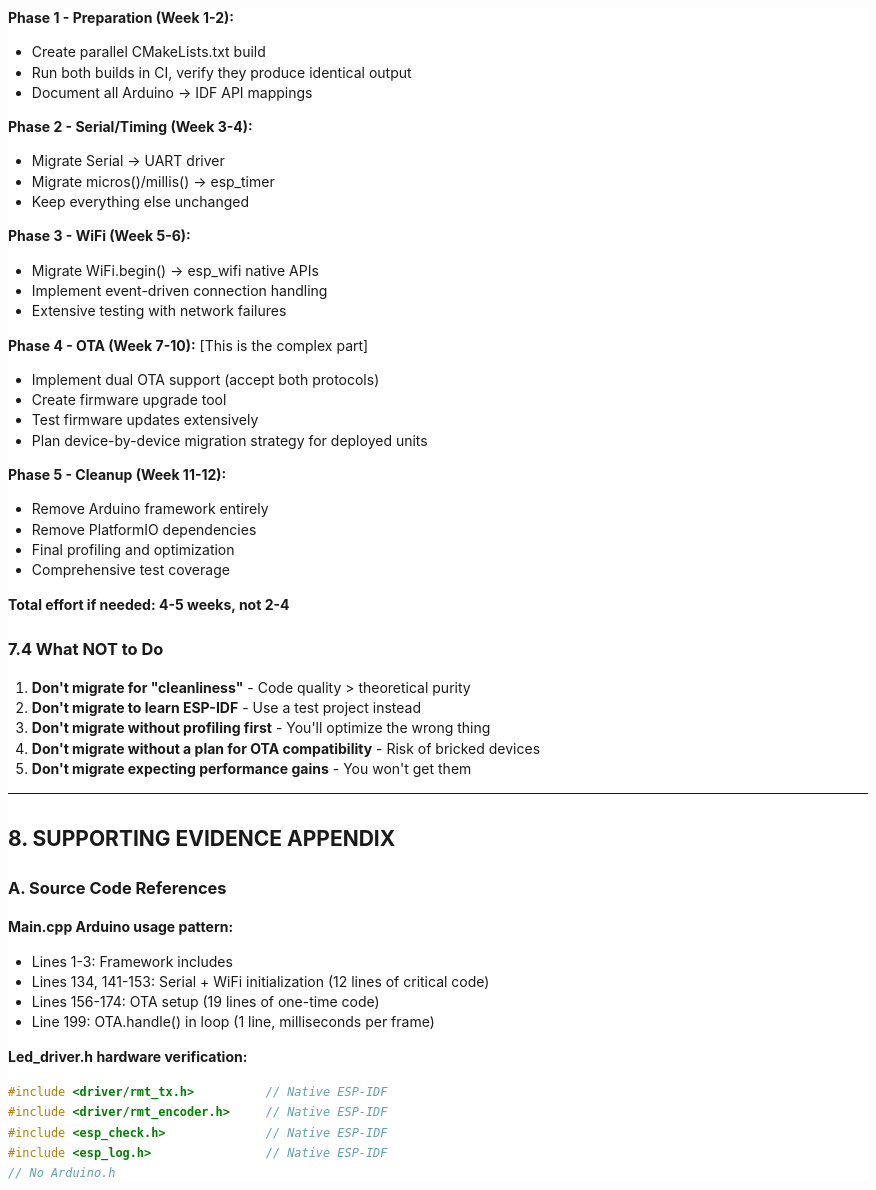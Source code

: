 **Phase 1 - Preparation (Week 1-2):**
- Create parallel CMakeLists.txt build
- Run both builds in CI, verify they produce identical output
- Document all Arduino → IDF API mappings

**Phase 2 - Serial/Timing (Week 3-4):**
- Migrate Serial → UART driver
- Migrate micros()/millis() → esp_timer
- Keep everything else unchanged

**Phase 3 - WiFi (Week 5-6):**
- Migrate WiFi.begin() → esp_wifi native APIs
- Implement event-driven connection handling
- Extensive testing with network failures

**Phase 4 - OTA (Week 7-10):** [This is the complex part]
- Implement dual OTA support (accept both protocols)
- Create firmware upgrade tool
- Test firmware updates extensively
- Plan device-by-device migration strategy for deployed units

**Phase 5 - Cleanup (Week 11-12):**
- Remove Arduino framework entirely
- Remove PlatformIO dependencies
- Final profiling and optimization
- Comprehensive test coverage

**Total effort if needed: 4-5 weeks, not 2-4**

### 7.4 What NOT to Do

1. **Don't migrate for "cleanliness"** - Code quality > theoretical purity
2. **Don't migrate to learn ESP-IDF** - Use a test project instead
3. **Don't migrate without profiling first** - You'll optimize the wrong thing
4. **Don't migrate without a plan for OTA compatibility** - Risk of bricked devices
5. **Don't migrate expecting performance gains** - You won't get them

---

## 8. SUPPORTING EVIDENCE APPENDIX

### A. Source Code References

**Main.cpp Arduino usage pattern:**
- Lines 1-3: Framework includes
- Lines 134, 141-153: Serial + WiFi initialization (12 lines of critical code)
- Lines 156-174: OTA setup (19 lines of one-time code)
- Line 199: OTA.handle() in loop (1 line, milliseconds per frame)

**Led_driver.h hardware verification:**
```cpp
#include <driver/rmt_tx.h>          // Native ESP-IDF
#include <driver/rmt_encoder.h>     // Native ESP-IDF
#include <esp_check.h>              // Native ESP-IDF
#include <esp_log.h>                // Native ESP-IDF
// No Arduino.h
```
